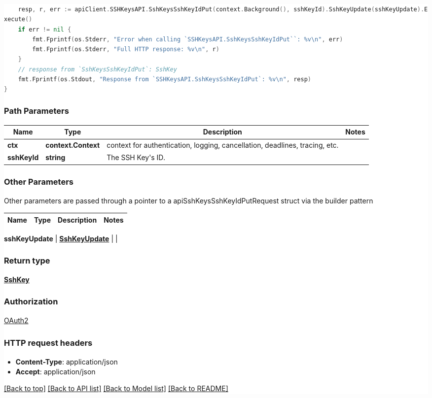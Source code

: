 ```go
	resp, r, err := apiClient.SSHKeysAPI.SshKeysSshKeyIdPut(context.Background(), sshKeyId).SshKeyUpdate(sshKeyUpdate).Execute()
	if err != nil {
		fmt.Fprintf(os.Stderr, "Error when calling `SSHKeysAPI.SshKeysSshKeyIdPut``: %v\n", err)
		fmt.Fprintf(os.Stderr, "Full HTTP response: %v\n", r)
	}
	// response from `SshKeysSshKeyIdPut`: SshKey
	fmt.Fprintf(os.Stdout, "Response from `SSHKeysAPI.SshKeysSshKeyIdPut`: %v\n", resp)
}
```

### Path Parameters


Name | Type | Description  | Notes
------------- | ------------- | ------------- | -------------
**ctx** | **context.Context** | context for authentication, logging, cancellation, deadlines, tracing, etc.
**sshKeyId** | **string** | The SSH Key&#39;s ID. | 

### Other Parameters

Other parameters are passed through a pointer to a apiSshKeysSshKeyIdPutRequest struct via the builder pattern


Name | Type | Description  | Notes
------------- | ------------- | ------------- | -------------

 **sshKeyUpdate** | [**SshKeyUpdate**](SshKeyUpdate.md) |  | 

### Return type

[**SshKey**](SshKey.md)

### Authorization

[OAuth2](../README.md#OAuth2)

### HTTP request headers

- **Content-Type**: application/json
- **Accept**: application/json

[[Back to top]](#) [[Back to API list]](../README.md#documentation-for-api-endpoints)
[[Back to Model list]](../README.md#documentation-for-models)
[[Back to README]](../README.md)


